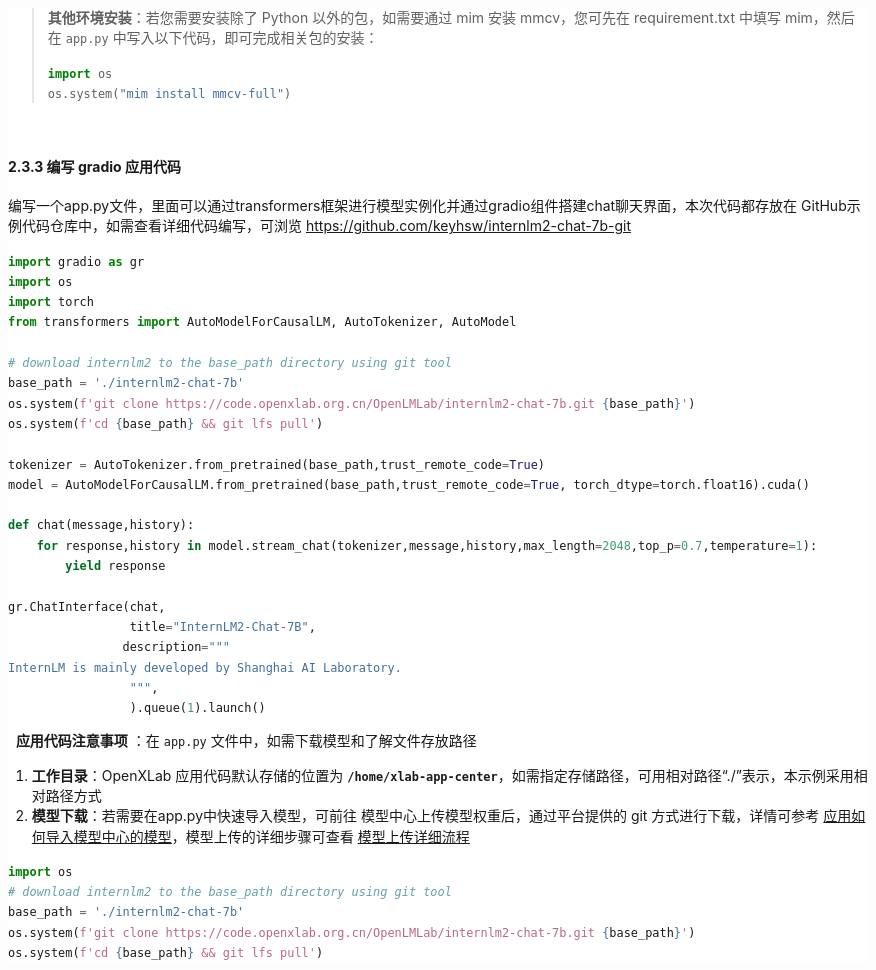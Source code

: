 > **其他环境安装**：若您需要安装除了 Python 以外的包，如需要通过 mim 安装 mmcv，您可先在 requirement.txt 中填写 mim，然后在 `app.py` 中写入以下代码，即可完成相关包的安装：
>
> ```python
> import os
> os.system("mim install mmcv-full")
> ```


&nbsp; 
#### 2.3.3 编写 gradio 应用代码

编写一个app.py文件，里面可以通过transformers框架进行模型实例化并通过gradio组件搭建chat聊天界面，本次代码都存放在 GitHub示例代码仓库中，如需查看详细代码编写，可浏览 https://github.com/keyhsw/internlm2-chat-7b-git

```python
import gradio as gr
import os
import torch
from transformers import AutoModelForCausalLM, AutoTokenizer, AutoModel

# download internlm2 to the base_path directory using git tool
base_path = './internlm2-chat-7b'
os.system(f'git clone https://code.openxlab.org.cn/OpenLMLab/internlm2-chat-7b.git {base_path}')
os.system(f'cd {base_path} && git lfs pull')

tokenizer = AutoTokenizer.from_pretrained(base_path,trust_remote_code=True)
model = AutoModelForCausalLM.from_pretrained(base_path,trust_remote_code=True, torch_dtype=torch.float16).cuda()

def chat(message,history):
    for response,history in model.stream_chat(tokenizer,message,history,max_length=2048,top_p=0.7,temperature=1):
        yield response

gr.ChatInterface(chat,
                 title="InternLM2-Chat-7B",
                description="""
InternLM is mainly developed by Shanghai AI Laboratory.  
                 """,
                 ).queue(1).launch()
```
&nbsp; 
 **应用代码注意事项** ：在 `app.py` 文件中，如需下载模型和了解文件存放路径

 1. **工作目录**：OpenXLab 应用代码默认存储的位置为 **`/home/xlab-app-center`**，如需指定存储路径，可用相对路径“./”表示，本示例采用相对路径方式
 2. **模型下载**：若需要在app.py中快速导入模型，可前往 模型中心上传模型权重后，通过平台提供的 git 方式进行下载，详情可参考 [应用如何导入模型中心的模型](https://openxlab.org.cn/docs/apps/%E5%BA%94%E7%94%A8%E5%88%9B%E5%BB%BA%E6%B5%81%E7%A8%8B.html#%E5%BA%94%E7%94%A8%E5%A6%82%E4%BD%95%E5%AF%BC%E5%85%A5%E6%A8%A1%E5%9E%8B%E4%B8%AD%E5%BF%83%E7%9A%84%E6%A8%A1%E5%9E%8B)，模型上传的详细步骤可查看 [模型上传详细流程](https://openxlab.org.cn/docs/models/%E4%B8%8A%E4%BC%A0%E6%A8%A1%E5%9E%8B.html)

 ```python
 import os
 # download internlm2 to the base_path directory using git tool
 base_path = './internlm2-chat-7b'
 os.system(f'git clone https://code.openxlab.org.cn/OpenLMLab/internlm2-chat-7b.git {base_path}')
 os.system(f'cd {base_path} && git lfs pull')
 ```
